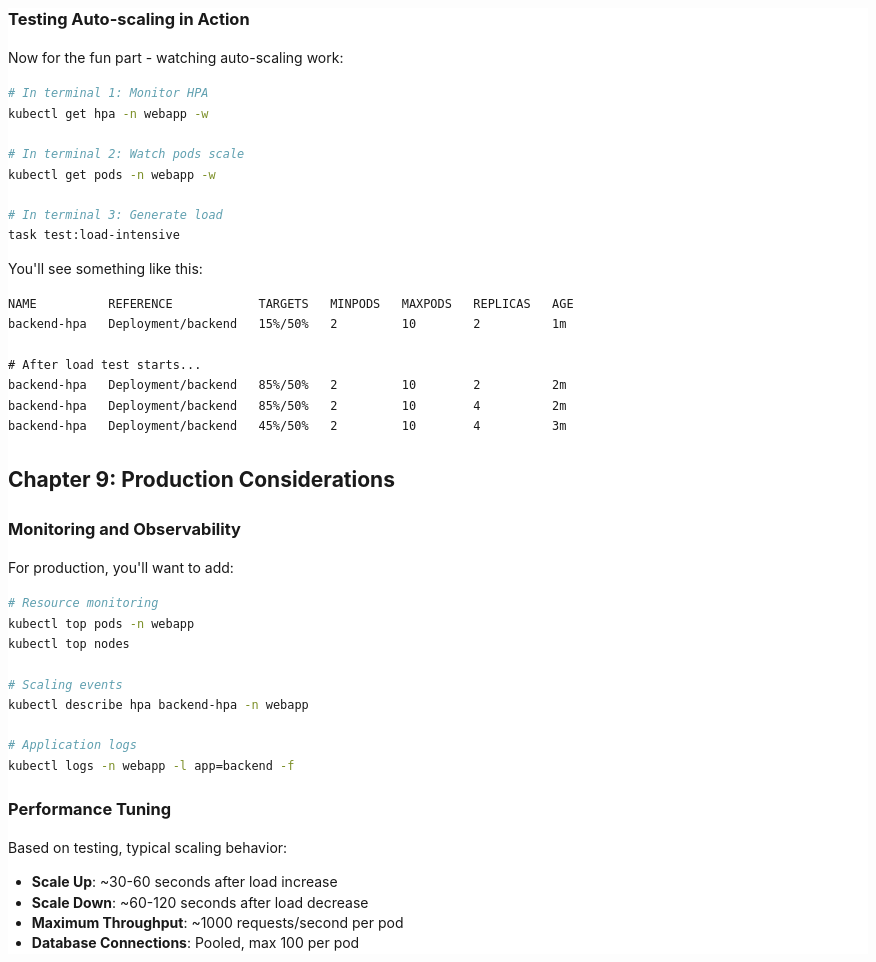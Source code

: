 ### Testing Auto-scaling in Action

Now for the fun part - watching auto-scaling work:

```bash
# In terminal 1: Monitor HPA
kubectl get hpa -n webapp -w

# In terminal 2: Watch pods scale
kubectl get pods -n webapp -w

# In terminal 3: Generate load
task test:load-intensive
```

You'll see something like this:

```
NAME          REFERENCE            TARGETS   MINPODS   MAXPODS   REPLICAS   AGE
backend-hpa   Deployment/backend   15%/50%   2         10        2          1m

# After load test starts...
backend-hpa   Deployment/backend   85%/50%   2         10        2          2m
backend-hpa   Deployment/backend   85%/50%   2         10        4          2m
backend-hpa   Deployment/backend   45%/50%   2         10        4          3m
```

## Chapter 9: Production Considerations

### Monitoring and Observability

For production, you'll want to add:

```bash
# Resource monitoring
kubectl top pods -n webapp
kubectl top nodes

# Scaling events
kubectl describe hpa backend-hpa -n webapp

# Application logs
kubectl logs -n webapp -l app=backend -f
```

### Performance Tuning

Based on testing, typical scaling behavior:

- **Scale Up**: ~30-60 seconds after load increase
- **Scale Down**: ~60-120 seconds after load decrease  
- **Maximum Throughput**: ~1000 requests/second per pod
- **Database Connections**: Pooled, max 100 per pod
